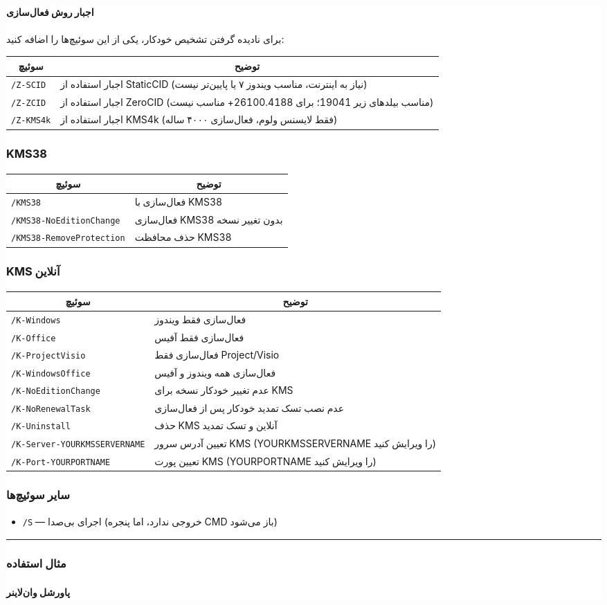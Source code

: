 #### اجبار روش فعال‌سازی

برای نادیده گرفتن تشخیص خودکار، یکی از این سوئیچ‌ها را اضافه کنید:

| سوئیچ        | توضیح                                                                                 |
|--------------|--------------------------------------------------------------------------------------|
| `/Z-SCID`    | اجبار استفاده از StaticCID (نیاز به اینترنت، مناسب ویندوز ۷ یا پایین‌تر نیست)        |
| `/Z-ZCID`    | اجبار استفاده از ZeroCID (مناسب بیلدهای زیر 19041؛ برای 26100.4188+ مناسب نیست)       |
| `/Z-KMS4k`   | اجبار استفاده از KMS4k (فقط لایسنس ولوم، فعال‌سازی ۴۰۰۰ ساله)                        |

### KMS38

| سوئیچ                       | توضیح                                                 |
|-----------------------------|------------------------------------------------------|
| `/KMS38`                    | فعال‌سازی با KMS38                                   |
| `/KMS38-NoEditionChange`    | فعال‌سازی KMS38 بدون تغییر نسخه                      |
| `/KMS38-RemoveProtection`   | حذف محافظت KMS38                                     |

### KMS آنلاین

| سوئیچ                          | توضیح                                                  |
|---------------------------------|-------------------------------------------------------|
| `/K-Windows`                    | فعال‌سازی فقط ویندوز                                  |
| `/K-Office`                     | فعال‌سازی فقط آفیس                                    |
| `/K-ProjectVisio`               | فعال‌سازی فقط Project/Visio                           |
| `/K-WindowsOffice`              | فعال‌سازی همه ویندوز و آفیس                            |
| `/K-NoEditionChange`            | عدم تغییر خودکار نسخه برای KMS                        |
| `/K-NoRenewalTask`              | عدم نصب تسک تمدید خودکار پس از فعال‌سازی              |
| `/K-Uninstall`                  | حذف KMS آنلاین و تسک تمدید                            |
| `/K-Server-YOURKMSSERVERNAME`   | تعیین آدرس سرور KMS (YOURKMSSERVERNAME را ویرایش کنید)|
| `/K-Port-YOURPORTNAME`          | تعیین پورت KMS (YOURPORTNAME را ویرایش کنید)          |

### سایر سوئیچ‌ها

- `/S` — اجرای بی‌صدا (خروجی ندارد، اما پنجره CMD باز می‌شود)

---

### مثال استفاده

#### پاورشل وان‌لاینر

